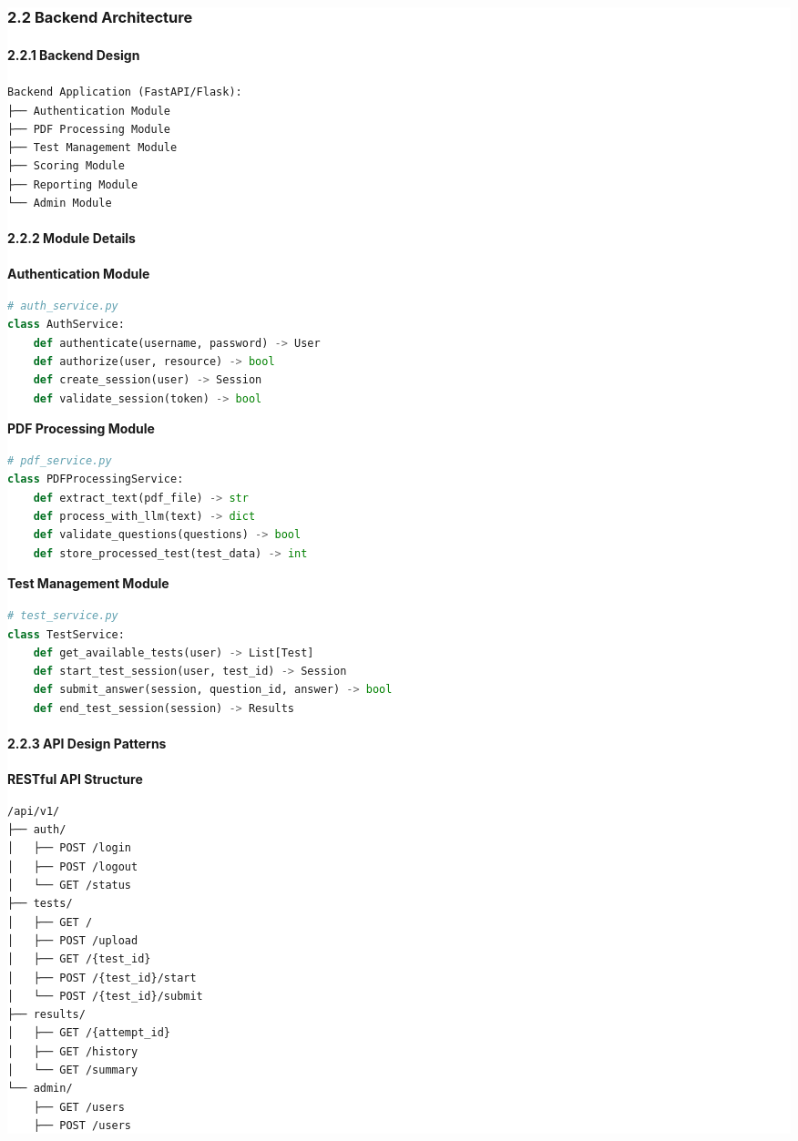 ### 2.2 Backend Architecture

#### 2.2.1 Backend Design
```
Backend Application (FastAPI/Flask):
├── Authentication Module
├── PDF Processing Module
├── Test Management Module
├── Scoring Module
├── Reporting Module
└── Admin Module
```

#### 2.2.2 Module Details

**Authentication Module**
```python
# auth_service.py
class AuthService:
    def authenticate(username, password) -> User
    def authorize(user, resource) -> bool
    def create_session(user) -> Session
    def validate_session(token) -> bool
```

**PDF Processing Module**
```python
# pdf_service.py
class PDFProcessingService:
    def extract_text(pdf_file) -> str
    def process_with_llm(text) -> dict
    def validate_questions(questions) -> bool
    def store_processed_test(test_data) -> int
```

**Test Management Module**
```python
# test_service.py
class TestService:
    def get_available_tests(user) -> List[Test]
    def start_test_session(user, test_id) -> Session
    def submit_answer(session, question_id, answer) -> bool
    def end_test_session(session) -> Results
```

#### 2.2.3 API Design Patterns

**RESTful API Structure**
```
/api/v1/
├── auth/
│   ├── POST /login
│   ├── POST /logout
│   └── GET /status
├── tests/
│   ├── GET /
│   ├── POST /upload
│   ├── GET /{test_id}
│   ├── POST /{test_id}/start
│   └── POST /{test_id}/submit
├── results/
│   ├── GET /{attempt_id}
│   ├── GET /history
│   └── GET /summary
└── admin/
    ├── GET /users
    ├── POST /users
```